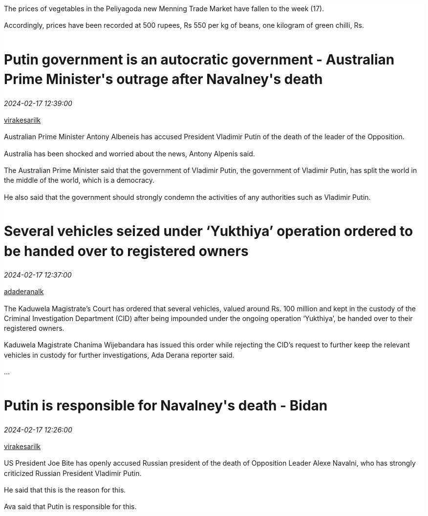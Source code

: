 The prices of vegetables in the Peliyagoda new Menning Trade Market have fallen to the week (17).

Accordingly, prices have been recorded at 500 rupees, Rs 550 per kg of beans, one kilogram of green chilli, Rs.



# Putin government is an autocratic government - Australian Prime Minister's outrage after Navalney's death

*2024-02-17 12:39:00*

[virakesarilk](https://www.virakesari.lk/article/176608)

Australian Prime Minister Antony Albeneis has accused President Vladimir Putin of the death of the leader of the Opposition.

Australia has been shocked and worried about the news, Antony Alpenis said.

The Australian Prime Minister said that the government of Vladimir Putin, the government of Vladimir Putin, has split the world in the middle of the world, which is a democracy.

He also said that the government should strongly condemn the activities of any authorities such as Vladimir Putin.



# Several vehicles seized under ‘Yukthiya’ operation ordered to be handed over to registered owners

*2024-02-17 12:37:00*

[adaderanalk](https://www.adaderana.lk/news/97345/several-vehicles-seized-under-yukthiya-operation-ordered-to-be-handed-over-to-registered-owners)

The Kaduwela Magistrate’s Court has ordered that several vehicles, valued around Rs. 100 million and kept in the custody of the Criminal Investigation Department (CID) after being impounded under the ongoing operation ‘Yukthiya’, be handed over to their registered owners.

Kaduwela Magistrate Chanima Wijebandara has issued this order while rejecting the CID’s request to further keep the relevant vehicles in custody for further investigations, Ada Derana reporter said.

...



# Putin is responsible for Navalney's death - Bidan

*2024-02-17 12:26:00*

[virakesarilk](https://www.virakesari.lk/article/176606)

US President Joe Bite has openly accused Russian president of the death of Opposition Leader Alexe Navalni, who has strongly criticized Russian President Vladimir Putin.

He said that this is the reason for this.

Ava said that Putin is responsible for this.

